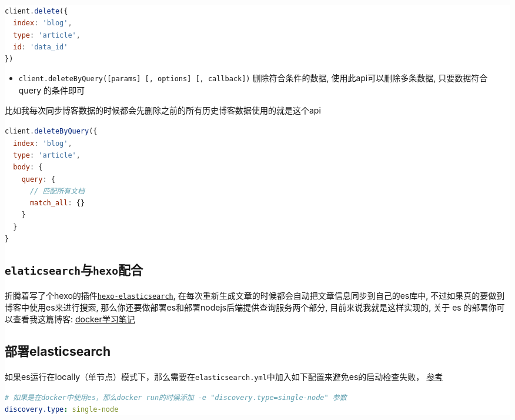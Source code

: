```js
client.delete({
  index: 'blog',
  type: 'article',
  id: 'data_id'
})
```

- `client.deleteByQuery([params] [, options] [, callback])`
删除符合条件的数据, 使用此api可以删除多条数据, 只要数据符合 query 的条件即可

比如我每次同步博客数据的时候都会先删除之前的所有历史博客数据使用的就是这个api

```js
client.deleteByQuery({
  index: 'blog',
  type: 'article',
  body: {
    query: {
      // 匹配所有文档
      match_all: {}
    }
  }
}
```

## `elaticsearch`与`hexo`配合

折腾着写了个hexo的插件[`hexo-elasticsearch`](https://www.npmjs.com/package/hexo-elasticsearch), 在每次重新生成文章的时候都会自动把文章信息同步到自己的es库中, 不过如果真的要做到博客中使用es来进行搜索, 那么你还要做部署es和部署nodejs后端提供查询服务两个部分, 目前来说我就是这样实现的, 关于 es 的部署你可以查看我这篇博客: [docker学习笔记](/docker)



## 部署elasticsearch

如果es运行在locally（单节点）模式下，那么需要在`elasticsearch.yml`中加入如下配置来避免es的启动检查失败， [参考](https://stackoverflow.com/questions/60421343/elasticsearch-docker-container-in-non-prod-mode-to-eliminate-vm-max-map-count-26/60426167#60426167)

```yaml
# 如果是在docker中使用es，那么docker run的时候添加 -e "discovery.type=single-node" 参数
discovery.type: single-node
```
